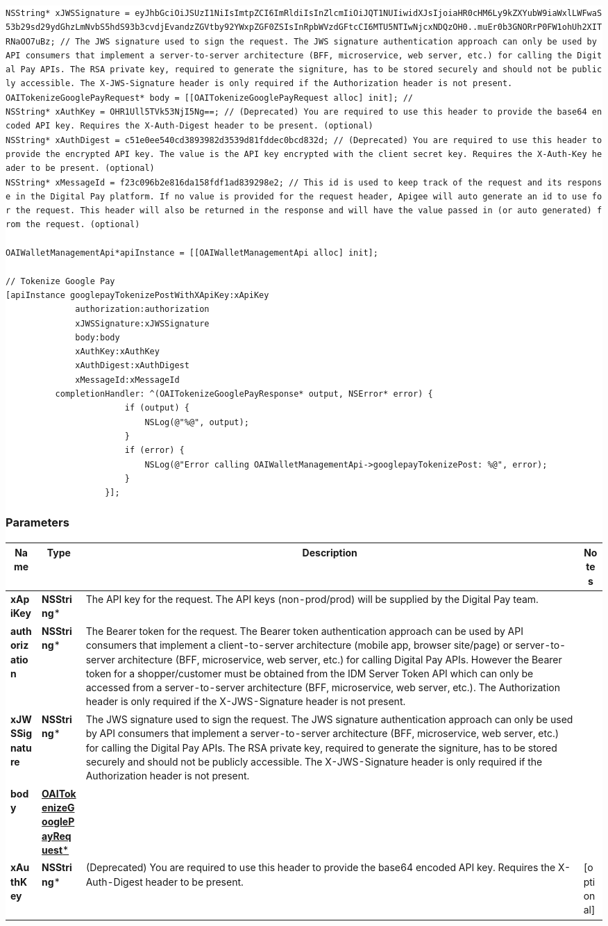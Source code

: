 ```objc
NSString* xJWSSignature = eyJhbGciOiJSUzI1NiIsImtpZCI6ImRldiIsInZlcmIiOiJQT1NUIiwidXJsIjoiaHR0cHM6Ly9kZXYubW9iaWxlLWFwaS53b29sd29ydGhzLmNvbS5hdS93b3cvdjEvandzZGVtby92YWxpZGF0ZSIsInRpbWVzdGFtcCI6MTU5NTIwNjcxNDQzOH0..muEr0b3GNORrP0FW1ohUh2XITRNaOO7uBz; // The JWS signature used to sign the request. The JWS signature authentication approach can only be used by API consumers that implement a server-to-server architecture (BFF, microservice, web server, etc.) for calling the Digital Pay APIs. The RSA private key, required to generate the signiture, has to be stored securely and should not be publicly accessible. The X-JWS-Signature header is only required if the Authorization header is not present.
OAITokenizeGooglePayRequest* body = [[OAITokenizeGooglePayRequest alloc] init]; // 
NSString* xAuthKey = OHR1Ull5TVk53NjI5Ng==; // (Deprecated) You are required to use this header to provide the base64 encoded API key. Requires the X-Auth-Digest header to be present. (optional)
NSString* xAuthDigest = c51e0ee540cd3893982d3539d81fddec0bcd832d; // (Deprecated) You are required to use this header to provide the encrypted API key. The value is the API key encrypted with the client secret key. Requires the X-Auth-Key header to be present. (optional)
NSString* xMessageId = f23c096b2e816da158fdf1ad839298e2; // This id is used to keep track of the request and its response in the Digital Pay platform. If no value is provided for the request header, Apigee will auto generate an id to use for the request. This header will also be returned in the response and will have the value passed in (or auto generated) from the request. (optional)

OAIWalletManagementApi*apiInstance = [[OAIWalletManagementApi alloc] init];

// Tokenize Google Pay
[apiInstance googlepayTokenizePostWithXApiKey:xApiKey
              authorization:authorization
              xJWSSignature:xJWSSignature
              body:body
              xAuthKey:xAuthKey
              xAuthDigest:xAuthDigest
              xMessageId:xMessageId
          completionHandler: ^(OAITokenizeGooglePayResponse* output, NSError* error) {
                        if (output) {
                            NSLog(@"%@", output);
                        }
                        if (error) {
                            NSLog(@"Error calling OAIWalletManagementApi->googlepayTokenizePost: %@", error);
                        }
                    }];
```

### Parameters

Name | Type | Description  | Notes
------------- | ------------- | ------------- | -------------
 **xApiKey** | **NSString***| The API key for the request. The API keys (non-prod/prod) will be supplied by the Digital Pay team. | 
 **authorization** | **NSString***| The Bearer token for the request. The Bearer token authentication approach can be used by API consumers that implement a client-to-server architecture (mobile app, browser site/page) or server-to-server architecture (BFF, microservice, web server, etc.) for calling Digital Pay APIs. However the Bearer token for a shopper/customer must be obtained from the IDM Server Token API which can only be accessed from a server-to-server architecture (BFF, microservice, web server, etc.). The Authorization header is only required if the X-JWS-Signature header is not present. | 
 **xJWSSignature** | **NSString***| The JWS signature used to sign the request. The JWS signature authentication approach can only be used by API consumers that implement a server-to-server architecture (BFF, microservice, web server, etc.) for calling the Digital Pay APIs. The RSA private key, required to generate the signiture, has to be stored securely and should not be publicly accessible. The X-JWS-Signature header is only required if the Authorization header is not present. | 
 **body** | [**OAITokenizeGooglePayRequest***](OAITokenizeGooglePayRequest.md)|  | 
 **xAuthKey** | **NSString***| (Deprecated) You are required to use this header to provide the base64 encoded API key. Requires the X-Auth-Digest header to be present. | [optional] 